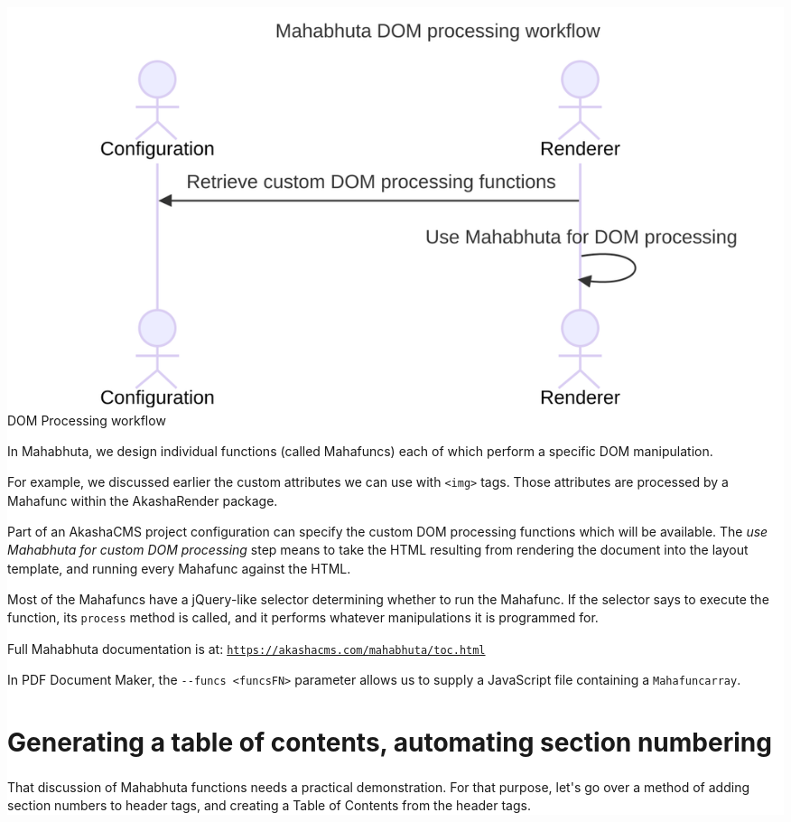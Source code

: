   <img class="max-w-100" max-width="100%" src="./img/mahabhuta-workflow.svg"/>
  <figcaption>DOM Processing workflow</figcaption>
</figure>

In Mahabhuta, we design individual functions (called Mahafuncs) each of which perform a specific DOM manipulation.

For example, we discussed earlier the custom attributes we can use with `<img>` tags.  Those attributes are processed by a Mahafunc within the AkashaRender package.

Part of an AkashaCMS project configuration can specify the custom DOM processing functions which will be available.  The _use Mahabhuta for custom DOM processing_ step means to take the HTML resulting from rendering the document into the layout template, and running every Mahafunc against the HTML.

Most of the Mahafuncs have a jQuery-like selector determining whether to run the Mahafunc.  If the selector says to execute the function, its `process` method is called, and it performs whatever manipulations it is programmed for.

Full Mahabhuta documentation is at: [`https://akashacms.com/mahabhuta/toc.html`](https://akashacms.com/mahabhuta/toc.html)

In PDF Document Maker, the `--funcs <funcsFN>` parameter allows us to supply a JavaScript file containing a `Mahafuncarray`.

# Generating a table of contents, automating section numbering

That discussion of Mahabhuta functions needs a practical demonstration.  For that purpose, let's go over a method of adding section numbers to header tags, and creating a Table of Contents from the header tags.
